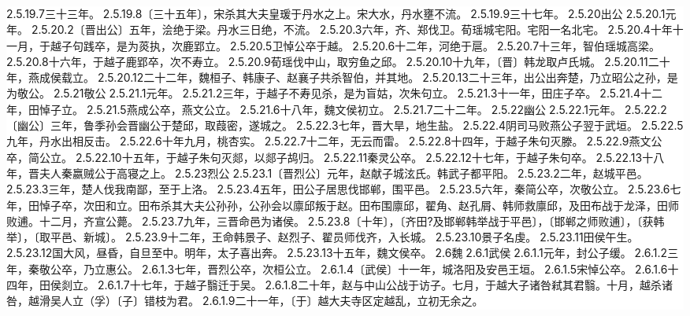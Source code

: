 2.5.19.7三十三年。
2.5.19.8〔三十五年〕，宋杀其大夫皇瑗于丹水之上。宋大水，丹水壅不流。
2.5.19.9三十七年。
2.5.20出公
2.5.20.1元年。
2.5.20.2〔晋出公〕五年，浍绝于梁。丹水三日绝，不流。
2.5.20.3六年，齐、郑伐卫。荀瑶城宅阳。宅阳一名北宅。
2.5.20.4十年十一月，于越子句践卒，是为菼执，次鹿郢立。
2.5.20.5卫悼公卒于越。
2.5.20.6十二年，河绝于扈。
2.5.20.7十三年，智伯瑶城高梁。
2.5.20.8十六年，于越子鹿郢卒，次不寿立。
2.5.20.9荀瑶伐中山，取穷鱼之邱。
2.5.20.10十九年，〔晋〕韩龙取卢氏城。
2.5.20.11二十年，燕成侯载立。
2.5.20.12二十二年，魏桓子、韩康子、赵襄子共杀智伯，并其地。
2.5.20.13二十三年，出公出奔楚，乃立昭公之孙，是为敬公。
2.5.21敬公
2.5.21.1元年。
2.5.21.2三年，于越子不寿见杀，是为盲姑，次朱句立。
2.5.21.3十一年，田庄子卒。
2.5.21.4十二年，田悼子立。
2.5.21.5燕成公卒，燕文公立。
2.5.21.6十八年，魏文侯初立。
2.5.21.7二十二年。
2.5.22幽公
2.5.22.1元年。
2.5.22.2〔幽公〕三年，鲁季孙会晋幽公于楚邱，取葭密，遂城之。
2.5.22.3七年，晋大旱，地生盐。
2.5.22.4阴司马败燕公子翌于武垣。
2.5.22.5九年，丹水出相反击。
2.5.22.6十年九月，桃杏实。
2.5.22.7十二年，无云而雷。
2.5.22.8十四年，于越子朱句灭滕。
2.5.22.9燕文公卒，简公立。
2.5.22.10十五年，于越子朱句灭郯，以郯子鸪归。
2.5.22.11秦灵公卒。
2.5.22.12十七年，于越子朱句卒。
2.5.22.13十八年，晋夫人秦嬴贼公于高寝之上。
2.5.23烈公
2.5.23.1〔晋烈公〕元年，赵献子城泫氏。韩武子都平阳。
2.5.23.2二年，赵城平邑。
2.5.23.3三年，楚人伐我南鄙，至于上洛。
2.5.23.4五年，田公子居思伐邯郸，围平邑。
2.5.23.5六年，秦简公卒，次敬公立。
2.5.23.6七年，田悼子卒，次田和立。田布杀其大夫公孙孙，公孙会以廪邱叛于赵。田布围廪邱，翟角、赵孔屑、韩师救廪邱，及田布战于龙泽，田师败逋。十二月，齐宣公薨。
2.5.23.7九年，三晋命邑为诸侯。
2.5.23.8〔十年〕，〔齐田?及邯郸韩举战于平邑〕，〔邯郸之师败逋〕，〔获韩举〕，〔取平邑、新城〕。
2.5.23.9十二年，王命韩景子、赵烈子、翟员师伐齐，入长城。
2.5.23.10景子名虔。
2.5.23.11田侯午生。
2.5.23.12国大风，昼昏，自旦至中。明年，太子喜出奔。
2.5.23.13十五年，魏文侯卒。
2.6魏
2.6.1武侯
2.6.1.1元年，封公子缓。
2.6.1.2三年，秦敬公卒，乃立惠公。
2.6.1.3七年，晋烈公卒，次桓公立。
2.6.1.4〔武侯〕十一年，城洛阳及安邑王垣。
2.6.1.5宋悼公卒。
2.6.1.6十四年，田侯剡立。
2.6.1.7十七年，于越子翳迁于吴。
2.6.1.8二十年，赵与中山公战于访子。七月，于越大子诸咎弒其君翳。十月，越杀诸咎，越滑吴人立（孚）〔子〕错枝为君。
2.6.1.9二十一年，〔于〕越大夫寺区定越乱，立初无余之。